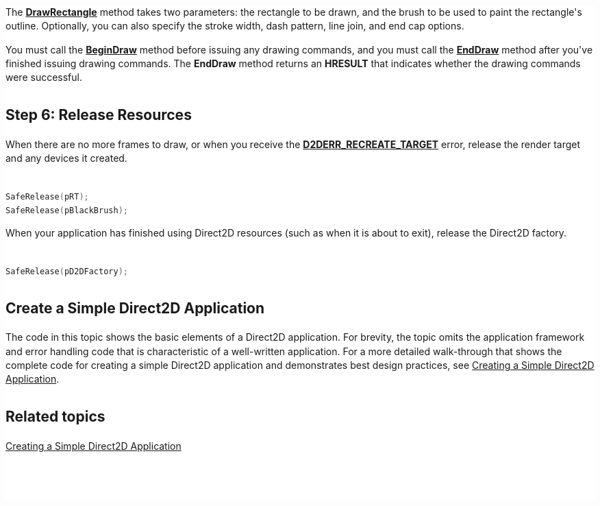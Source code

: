 

The [**DrawRectangle**](https://msdn.microsoft.com/library/Dd371902(v=VS.85).aspx) method takes two parameters: the rectangle to be drawn, and the brush to be used to paint the rectangle's outline. Optionally, you can also specify the stroke width, dash pattern, line join, and end cap options.

You must call the [**BeginDraw**](https://msdn.microsoft.com/library/Dd371768(v=VS.85).aspx) method before issuing any drawing commands, and you must call the [**EndDraw**](https://msdn.microsoft.com/library/Dd371924(v=VS.85).aspx) method after you've finished issuing drawing commands. The **EndDraw** method returns an **HRESULT** that indicates whether the drawing commands were successful.

## Step 6: Release Resources

When there are no more frames to draw, or when you receive the [**D2DERR\_RECREATE\_TARGET**](direct2d-error-codes.md) error, release the render target and any devices it created.


```C++
 
SafeRelease(pRT);
SafeRelease(pBlackBrush);
```



When your application has finished using Direct2D resources (such as when it is about to exit), release the Direct2D factory.


```C++
 
SafeRelease(pD2DFactory);
```



## Create a Simple Direct2D Application

The code in this topic shows the basic elements of a Direct2D application. For brevity, the topic omits the application framework and error handling code that is characteristic of a well-written application. For a more detailed walk-through that shows the complete code for creating a simple Direct2D application and demonstrates best design practices, see [Creating a Simple Direct2D Application](direct2d-quickstart.md).

## Related topics

<dl> <dt>

[Creating a Simple Direct2D Application](direct2d-quickstart.md)
</dt> </dl>

 

 




